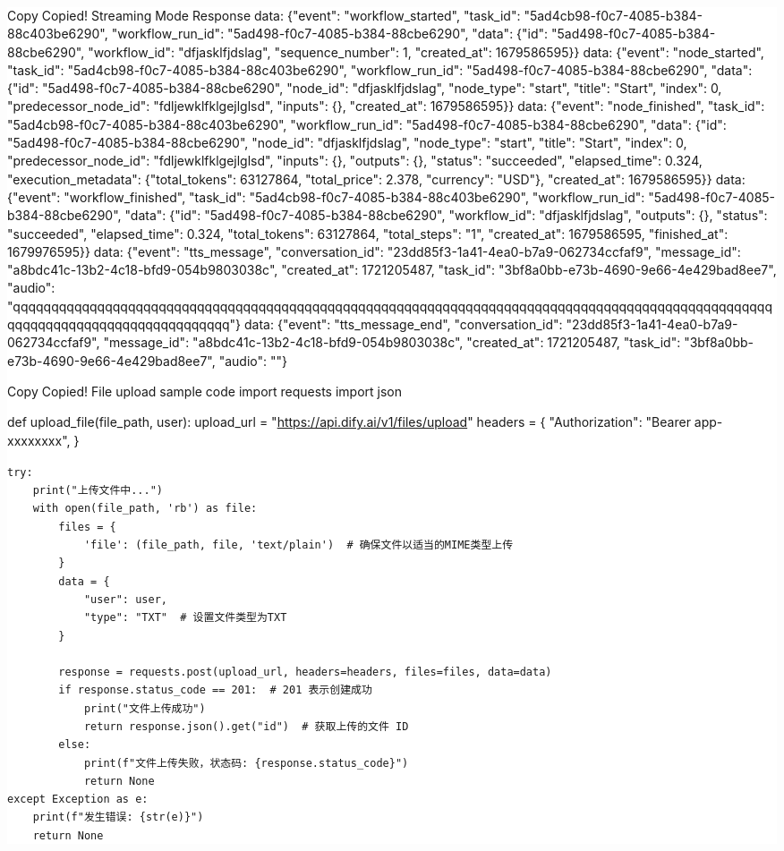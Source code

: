 Copy
Copied!
Streaming Mode
Response
  data: {"event": "workflow_started", "task_id": "5ad4cb98-f0c7-4085-b384-88c403be6290", "workflow_run_id": "5ad498-f0c7-4085-b384-88cbe6290", "data": {"id": "5ad498-f0c7-4085-b384-88cbe6290", "workflow_id": "dfjasklfjdslag", "sequence_number": 1, "created_at": 1679586595}}
  data: {"event": "node_started", "task_id": "5ad4cb98-f0c7-4085-b384-88c403be6290", "workflow_run_id": "5ad498-f0c7-4085-b384-88cbe6290", "data": {"id": "5ad498-f0c7-4085-b384-88cbe6290", "node_id": "dfjasklfjdslag", "node_type": "start", "title": "Start", "index": 0, "predecessor_node_id": "fdljewklfklgejlglsd", "inputs": {}, "created_at": 1679586595}}
  data: {"event": "node_finished", "task_id": "5ad4cb98-f0c7-4085-b384-88c403be6290", "workflow_run_id": "5ad498-f0c7-4085-b384-88cbe6290", "data": {"id": "5ad498-f0c7-4085-b384-88cbe6290", "node_id": "dfjasklfjdslag", "node_type": "start", "title": "Start", "index": 0, "predecessor_node_id": "fdljewklfklgejlglsd", "inputs": {}, "outputs": {}, "status": "succeeded", "elapsed_time": 0.324, "execution_metadata": {"total_tokens": 63127864, "total_price": 2.378, "currency": "USD"},  "created_at": 1679586595}}
  data: {"event": "workflow_finished", "task_id": "5ad4cb98-f0c7-4085-b384-88c403be6290", "workflow_run_id": "5ad498-f0c7-4085-b384-88cbe6290", "data": {"id": "5ad498-f0c7-4085-b384-88cbe6290", "workflow_id": "dfjasklfjdslag", "outputs": {}, "status": "succeeded", "elapsed_time": 0.324, "total_tokens": 63127864, "total_steps": "1", "created_at": 1679586595, "finished_at": 1679976595}}
  data: {"event": "tts_message", "conversation_id": "23dd85f3-1a41-4ea0-b7a9-062734ccfaf9", "message_id": "a8bdc41c-13b2-4c18-bfd9-054b9803038c", "created_at": 1721205487, "task_id": "3bf8a0bb-e73b-4690-9e66-4e429bad8ee7", "audio": "qqqqqqqqqqqqqqqqqqqqqqqqqqqqqqqqqqqqqqqqqqqqqqqqqqqqqqqqqqqqqqqqqqqqqqqqqqqqqqqqqqqqqqqqqqqqqqqqqqqqqqqqqqqqqqqqqqqqqqqqqqqqqqqq"}
  data: {"event": "tts_message_end", "conversation_id": "23dd85f3-1a41-4ea0-b7a9-062734ccfaf9", "message_id": "a8bdc41c-13b2-4c18-bfd9-054b9803038c", "created_at": 1721205487, "task_id": "3bf8a0bb-e73b-4690-9e66-4e429bad8ee7", "audio": ""}

Copy
Copied!
File upload sample code
import requests
import json

def upload_file(file_path, user):
    upload_url = "https://api.dify.ai/v1/files/upload"
    headers = {
        "Authorization": "Bearer app-xxxxxxxx",
    }
    
    try:
        print("上传文件中...")
        with open(file_path, 'rb') as file:
            files = {
                'file': (file_path, file, 'text/plain')  # 确保文件以适当的MIME类型上传
            }
            data = {
                "user": user,
                "type": "TXT"  # 设置文件类型为TXT
            }
            
            response = requests.post(upload_url, headers=headers, files=files, data=data)
            if response.status_code == 201:  # 201 表示创建成功
                print("文件上传成功")
                return response.json().get("id")  # 获取上传的文件 ID
            else:
                print(f"文件上传失败，状态码: {response.status_code}")
                return None
    except Exception as e:
        print(f"发生错误: {str(e)}")
        return None
